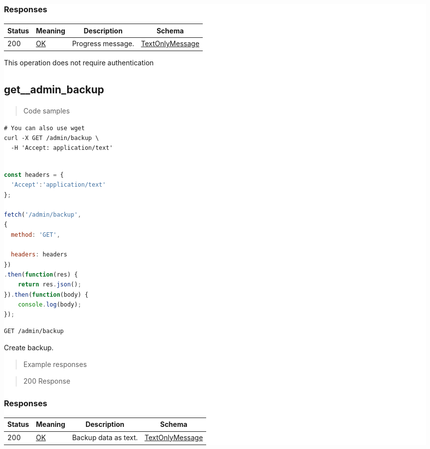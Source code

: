 <h3 id="post__admin_reload-responses">Responses</h3>

|Status|Meaning|Description|Schema|
|---|---|---|---|
|200|[OK](https://tools.ietf.org/html/rfc7231#section-6.3.1)|Progress message.|[TextOnlyMessage](#schematextonlymessage)|

<aside class="success">
This operation does not require authentication
</aside>

## get__admin_backup

> Code samples

```shell
# You can also use wget
curl -X GET /admin/backup \
  -H 'Accept: application/text'

```

```javascript

const headers = {
  'Accept':'application/text'
};

fetch('/admin/backup',
{
  method: 'GET',

  headers: headers
})
.then(function(res) {
    return res.json();
}).then(function(body) {
    console.log(body);
});

```

`GET /admin/backup`

Create backup.

> Example responses

> 200 Response

<h3 id="get__admin_backup-responses">Responses</h3>

|Status|Meaning|Description|Schema|
|---|---|---|---|
|200|[OK](https://tools.ietf.org/html/rfc7231#section-6.3.1)|Backup data as text.|[TextOnlyMessage](#schematextonlymessage)|
